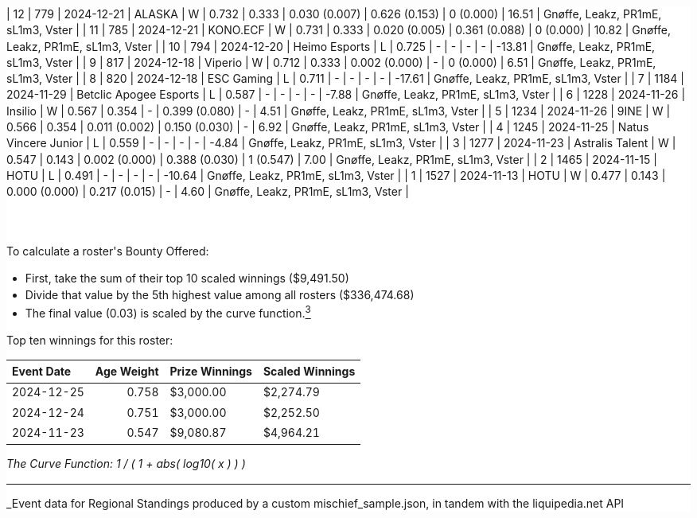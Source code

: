 |           12 |      779 | 2024-12-21 | ALASKA                 | W   | 0.732      | 0.333        | 0.030 (0.007)    | 0.626 (0.153)    | 0 (0.000) |    16.51 | Gnøffe, Leakz, PR1mE, sL1m3, Vster |
|           11 |      785 | 2024-12-21 | KONO.ECF               | W   | 0.731      | 0.333        | 0.020 (0.005)    | 0.361 (0.088)    | 0 (0.000) |    10.82 | Gnøffe, Leakz, PR1mE, sL1m3, Vster |
|           10 |      794 | 2024-12-20 | Heimo Esports          | L   | 0.725      | -            | -                | -                | -         |   -13.81 | Gnøffe, Leakz, PR1mE, sL1m3, Vster |
|            9 |      817 | 2024-12-18 | Viperio                | W   | 0.712      | 0.333        | 0.002 (0.000)    | -                | 0 (0.000) |     6.51 | Gnøffe, Leakz, PR1mE, sL1m3, Vster |
|            8 |      820 | 2024-12-18 | ESC Gaming             | L   | 0.711      | -            | -                | -                | -         |   -17.61 | Gnøffe, Leakz, PR1mE, sL1m3, Vster |
|            7 |     1184 | 2024-11-29 | Betclic Apogee Esports | L   | 0.587      | -            | -                | -                | -         |    -7.88 | Gnøffe, Leakz, PR1mE, sL1m3, Vster |
|            6 |     1228 | 2024-11-26 | Insilio                | W   | 0.567      | 0.354        | -                | 0.399 (0.080)    | -         |     4.51 | Gnøffe, Leakz, PR1mE, sL1m3, Vster |
|            5 |     1234 | 2024-11-26 | 9INE                   | W   | 0.566      | 0.354        | 0.011 (0.002)    | 0.150 (0.030)    | -         |     6.92 | Gnøffe, Leakz, PR1mE, sL1m3, Vster |
|            4 |     1245 | 2024-11-25 | Natus Vincere Junior   | L   | 0.559      | -            | -                | -                | -         |    -4.84 | Gnøffe, Leakz, PR1mE, sL1m3, Vster |
|            3 |     1277 | 2024-11-23 | Astralis Talent        | W   | 0.547      | 0.143        | 0.002 (0.000)    | 0.388 (0.030)    | 1 (0.547) |     7.00 | Gnøffe, Leakz, PR1mE, sL1m3, Vster |
|            2 |     1465 | 2024-11-15 | HOTU                   | L   | 0.491      | -            | -                | -                | -         |   -10.64 | Gnøffe, Leakz, PR1mE, sL1m3, Vster |
|            1 |     1527 | 2024-11-13 | HOTU                   | W   | 0.477      | 0.143        | 0.000 (0.000)    | 0.217 (0.015)    | -         |     4.60 | Gnøffe, Leakz, PR1mE, sL1m3, Vster |

<br />
<span id="table2"></span><br />
To calculate a roster's Bounty Offered:<br />

- First, take the sum of their top 10 scaled winnings ($9,491.50)
- Divide that value by the 5th highest value among all rosters ($336,474.68)
- The final value (0.03) is scaled by the curve function.[<sup>3</sup>](#curveFunction)

Top ten winnings for this roster:<br />

| Event Date | Age Weight | Prize Winnings | Scaled Winnings |
| :- | -: | :- | :- |
| 2024-12-25 |      0.758 | $3,000.00      | $2,274.79       |
| 2024-12-24 |      0.751 | $3,000.00      | $2,252.50       |
| 2024-11-23 |      0.547 | $9,080.87      | $4,964.21       |


<span id="curveFunction"></span>_The Curve Function: 1 / ( 1 + abs( log10( x ) ) )_<br />

---
_Event data for Regional Standings produced by a custom mischief_sample.json, in tandem with the liquipedia.net API<br />
